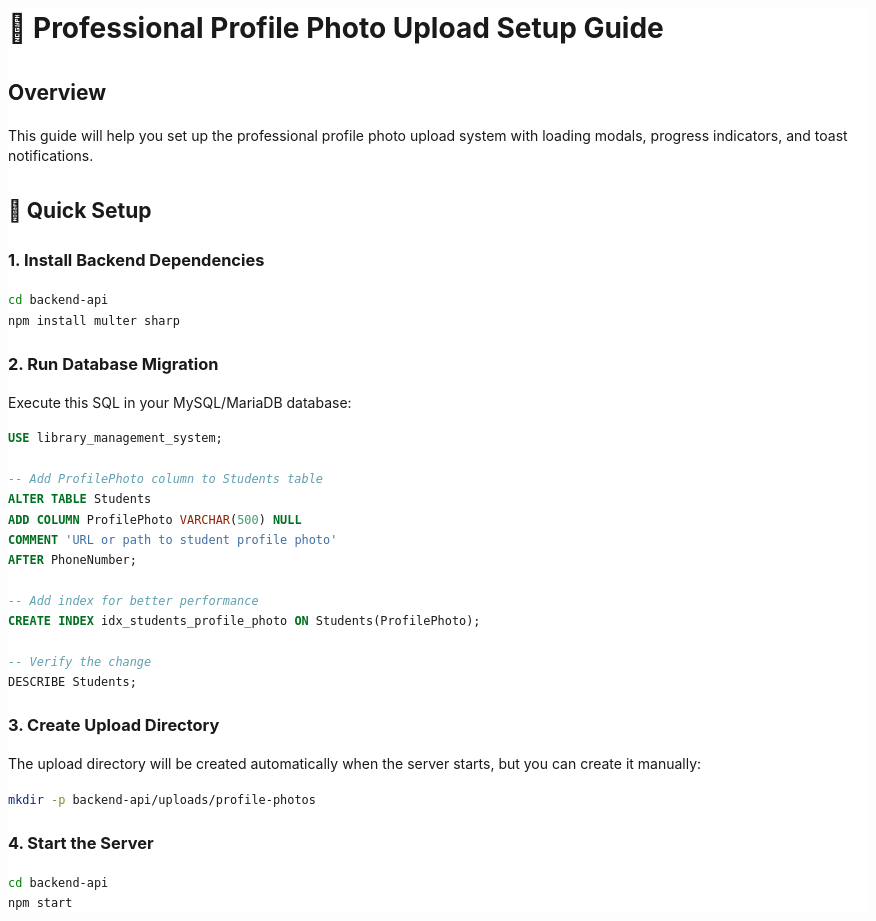 # 📸 Professional Profile Photo Upload Setup Guide

## Overview

This guide will help you set up the professional profile photo upload system with loading modals, progress indicators, and toast notifications.

## 🚀 Quick Setup

### 1. Install Backend Dependencies

```bash
cd backend-api
npm install multer sharp
```

### 2. Run Database Migration

Execute this SQL in your MySQL/MariaDB database:

```sql
USE library_management_system;

-- Add ProfilePhoto column to Students table
ALTER TABLE Students 
ADD COLUMN ProfilePhoto VARCHAR(500) NULL 
COMMENT 'URL or path to student profile photo' 
AFTER PhoneNumber;

-- Add index for better performance
CREATE INDEX idx_students_profile_photo ON Students(ProfilePhoto);

-- Verify the change
DESCRIBE Students;
```

### 3. Create Upload Directory

The upload directory will be created automatically when the server starts, but you can create it manually:

```bash
mkdir -p backend-api/uploads/profile-photos
```

### 4. Start the Server

```bash
cd backend-api
npm start
```
